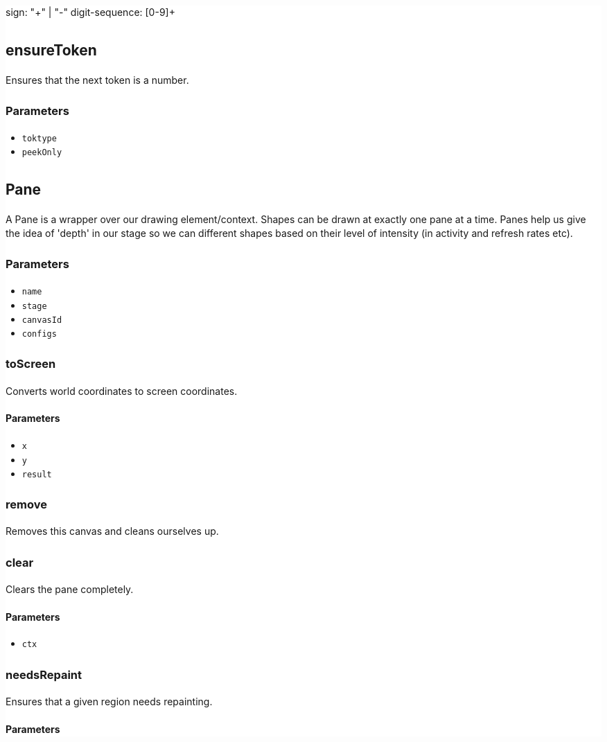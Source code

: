  sign: "+" | "-"
 digit-sequence: [0-9]+

## ensureToken

Ensures that the next token is a number.

### Parameters

-   `toktype`  
-   `peekOnly`  

## Pane

A Pane is a wrapper over our drawing element/context.   Shapes can be drawn at 
exactly one pane at a time.  Panes help us give the idea of 'depth' in our stage 
so we can different shapes based on their level of intensity (in activity and
refresh rates etc).

### Parameters

-   `name`  
-   `stage`  
-   `canvasId`  
-   `configs`  

### toScreen

Converts world coordinates to screen coordinates.

#### Parameters

-   `x`  
-   `y`  
-   `result`  

### remove

Removes this canvas and cleans ourselves up.

### clear

Clears the pane completely.

#### Parameters

-   `ctx`  

### needsRepaint

Ensures that a given region needs repainting.

#### Parameters


[1]: #controller
[2]: #controller-1
[3]: #controller-2
[4]: #controller-3
[5]: #loadfromurl
[6]: #parameters
[7]: #loadelement
[8]: #parameters-1
[9]: #controller-4
[10]: #controller-5
[11]: #controller-6
[12]: #controller-7
[13]: #controller-8
[14]: #controller-9
[15]: #controller-10
[16]: #controller-11
[17]: #controller-12
[18]: #controller-13
[19]: #controller-14
[20]: #controller-15
[21]: #controller-16
[22]: #controller-17
[23]: #property
[24]: #parameters-2
[25]: #clone
[26]: #set
[27]: #parameters-3
[28]: #markupdated
[29]: #element
[30]: #newinstance
[31]: #clone-1
[32]: #hasparent
[33]: #foreachchild
[34]: #parameters-4
[35]: #inherit
[36]: #parameters-5
[37]: #isinherited
[38]: #parameters-6
[39]: #uuid
[40]: #getmetadata
[41]: #parameters-7
[42]: #setmetadata
[43]: #parameters-8
[44]: #adddef
[45]: #parameters-9
[46]: #getdef
[47]: #parameters-10
[48]: #add
[49]: #parameters-11
[50]: #remove
[51]: #parameters-12
[52]: #changeindexto
[53]: #parameters-13
[54]: #bringforward
[55]: #parameters-14
[56]: #sendbackward
[57]: #parameters-15
[58]: #bringtofront
[59]: #parameters-16
[60]: #sendtoback
[61]: #parameters-17
[62]: #shapecontroller
[63]: #parameters-18
[64]: #gethitinfo
[65]: #parameters-19
[66]: #validatebefore
[67]: #parameters-20
[68]: #enter
[69]: #parameters-21
[70]: #getstate
[71]: #parameters-22
[72]: #registerstate
[73]: #parameters-23
[74]: #globaltransform
[75]: #settransform
[76]: #parameters-24
[77]: #transform
[78]: #parameters-25
[79]: #applystyles
[80]: #parameters-26
[81]: #shape
[82]: #parameters-27
[83]: #setbounds
[84]: #parameters-28
[85]: #containspoint
[86]: #parameters-29
[87]: #group
[88]: #parameters-30
[89]: #scene
[90]: #parameters-31
[91]: #path
[92]: #parameters-32
[93]: #addcomponent
[94]: #parameters-33
[95]: #pathcomponent
[96]: #parameters-34
[97]: #previouschanged
[98]: #svgarctocomponent
[99]: #parameters-35
[100]: #ellipticalarccomponent
[101]: #parameters-36
[102]: #bringforward-1
[103]: #sendbackward-1
[104]: #bringtofront-1
[105]: #sendtoback-1
[106]: #group-1
[107]: #ungroup
[108]: #regroup
[109]: #copytoclipboard
[110]: #parameters-37
[111]: #pastefromclipboard
[112]: #constructor
[113]: #parameters-38
[114]: #set-1
[115]: #parameters-39
[116]: #apply
[117]: #parameters-40
[118]: #copy
[119]: #multiply
[120]: #parameters-41
[121]: #translate
[122]: #parameters-42
[123]: #skew
[124]: #parameters-43
[125]: #rotate
[126]: #parameters-44
[127]: #union
[128]: #parameters-45
[129]: #intersect
[130]: #parameters-46
[131]: #containspoint-1
[132]: #parameters-47
[133]: #intersects
[134]: #parameters-48
[135]: #centertoendpoints
[136]: #parameters-49
[137]: #endpointstocenter
[138]: #parameters-50
[139]: #anglebetweenvectors
[140]: #parameters-51
[141]: #fmod
[142]: #parameters-52
[143]: #refreshconstraints
[144]: #parameters-53
[145]: #hasconstraints
[146]: #parameters-54
[147]: #removeconstraints
[148]: #parameters-55
[149]: #controller-18
[150]: #parsecssstyles
[151]: #parameters-56
[152]: #processstyleattributes
[153]: #parameters-57
[154]: #layout
[155]: #parameters-58
[156]: #boundingbox
[157]: #preformattedlayout
[158]: #parameters-59
[159]: #wrappedlayout
[160]: #pathlayout
[161]: #block
[162]: #parameters-60
[163]: #text
[164]: #parameters-61
[165]: #layout-1
[166]: #parameters-62
[167]: #tocamelcase
[168]: #parameters-63
[169]: #geturlparams
[170]: #parameters-64
[171]: #_tokenizenumber
[172]: #ensuretoken
[173]: #parameters-65
[174]: #pane
[175]: #parameters-66
[176]: #toscreen
[177]: #parameters-67
[178]: #remove-1
[179]: #clear
[180]: #parameters-68
[181]: #needsrepaint
[182]: #parameters-69
[183]: #draw
[184]: #parameters-70
[185]: #shapeindex
[186]: #parameters-71
[187]: #forshapesinviewport
[188]: #parameters-72
[189]: #shapeexists
[190]: #parameters-73
[191]: #add-1
[192]: #parameters-74
[193]: #remove-2
[194]: #parameters-75
[195]: #getshape
[196]: #parameters-76
[197]: #getshapeat
[198]: #parameters-77
[199]: #stage
[200]: #parameters-78
[201]: #viewportpanningstate
[202]: #parameters-79
[203]: #creatingshapestate
[204]: #parameters-80
[205]: https://developer.mozilla.org/docs/Web/JavaScript/Reference/Global_Objects/String
[206]: #property
[207]: #element
[208]: https://developer.mozilla.org/docs/Web/JavaScript/Reference/Statements/function
[209]: https://developer.mozilla.org/docs/Web/JavaScript/Reference/Global_Objects/Object
[210]: https://www.w3.org/TR/SVG11/implnote.html#ArcConversionCenterToEndpoint
[211]: https://www.w3.org/TR/SVG11/implnote.html#ArcConversionEndpointToCenter
[212]: https://www.w3.org/TR/SVG2/text.html#TextLayoutPath
[213]: https://www.w3.org/TR/SVG/paths.html#PathDataBNF
